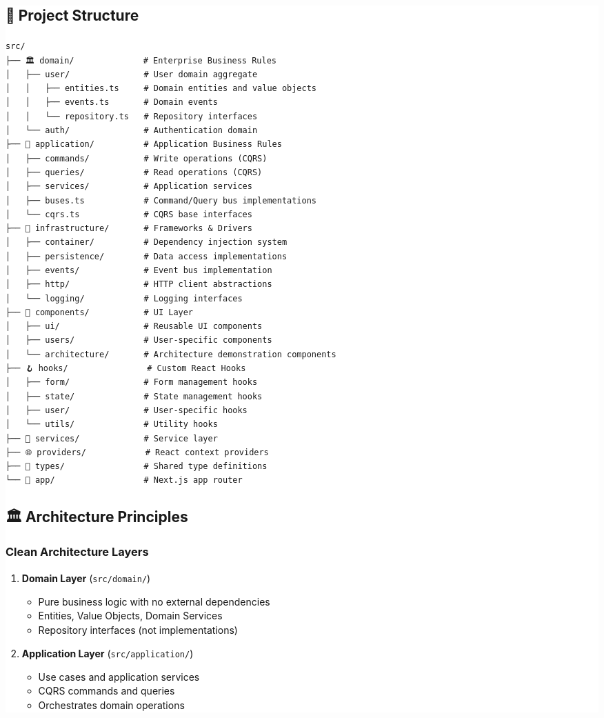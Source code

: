 ## 📁 Project Structure

```
src/
├── 🏛️ domain/              # Enterprise Business Rules
│   ├── user/               # User domain aggregate
│   │   ├── entities.ts     # Domain entities and value objects
│   │   ├── events.ts       # Domain events
│   │   └── repository.ts   # Repository interfaces
│   └── auth/               # Authentication domain
├── 🎯 application/          # Application Business Rules
│   ├── commands/           # Write operations (CQRS)
│   ├── queries/            # Read operations (CQRS)
│   ├── services/           # Application services
│   ├── buses.ts            # Command/Query bus implementations
│   └── cqrs.ts             # CQRS base interfaces
├── 🔧 infrastructure/       # Frameworks & Drivers
│   ├── container/          # Dependency injection system
│   ├── persistence/        # Data access implementations
│   ├── events/             # Event bus implementation
│   ├── http/               # HTTP client abstractions
│   └── logging/            # Logging interfaces
├── 🎨 components/           # UI Layer
│   ├── ui/                 # Reusable UI components
│   ├── users/              # User-specific components
│   └── architecture/       # Architecture demonstration components
├── 🪝 hooks/                # Custom React Hooks
│   ├── form/               # Form management hooks
│   ├── state/              # State management hooks
│   ├── user/               # User-specific hooks
│   └── utils/              # Utility hooks
├── 🔗 services/             # Service layer
├── 🌐 providers/            # React context providers
├── 📝 types/                # Shared type definitions
└── 📱 app/                  # Next.js app router
```

## 🏛️ Architecture Principles

### Clean Architecture Layers

1. **Domain Layer** (`src/domain/`)
   - Pure business logic with no external dependencies
   - Entities, Value Objects, Domain Services
   - Repository interfaces (not implementations)

2. **Application Layer** (`src/application/`)
   - Use cases and application services
   - CQRS commands and queries
   - Orchestrates domain operations
